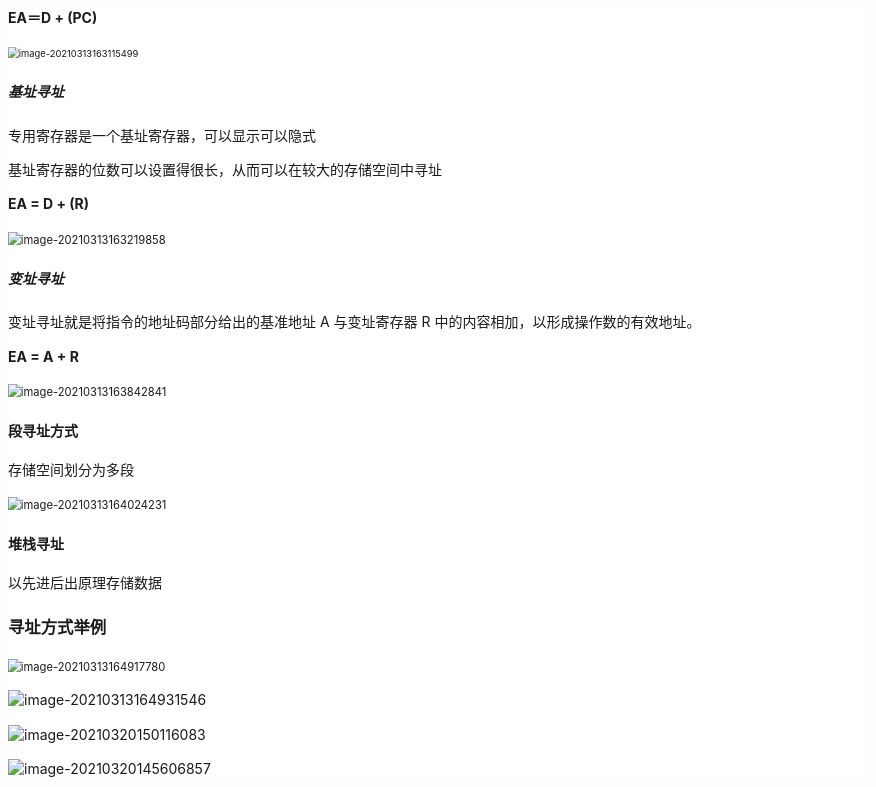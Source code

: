 **EA＝D + (PC)**

<img src="http://image.trouvaille0198.top/image-20210313163115499.png" alt="image-20210313163115499" style="zoom:67%;" />

##### 基址寻址

专用寄存器是一个基址寄存器，可以显示可以隐式

基址寄存器的位数可以设置得很长，从而可以在较大的存储空间中寻址

**EA = D + (R)**

<img src="http://image.trouvaille0198.top/image-20210313163219858.png" alt="image-20210313163219858" style="zoom: 80%;" />

##### 变址寻址

变址寻址就是将指令的地址码部分给出的基准地址 A 与变址寄存器 R 中的内容相加，以形成操作数的有效地址。

**EA = A + R**

<img src="http://image.trouvaille0198.top/image-20210313163842841.png" alt="image-20210313163842841" style="zoom: 80%;" />

#### 段寻址方式

存储空间划分为多段

<img src="http://image.trouvaille0198.top/image-20210313164024231.png" alt="image-20210313164024231" style="zoom:80%;" />

#### 堆栈寻址

以先进后出原理存储数据

### 寻址方式举例

<img src="http://image.trouvaille0198.top/image-20210313164917780.png" alt="image-20210313164917780" style="zoom: 80%;" />

![image-20210313164931546](http://image.trouvaille0198.top/image-20210313164931546.png)

![image-20210320150116083](http://image.trouvaille0198.top/image-20210320150116083.png)

![image-20210320145606857](http://image.trouvaille0198.top/image-20210320145606857.png)

# 